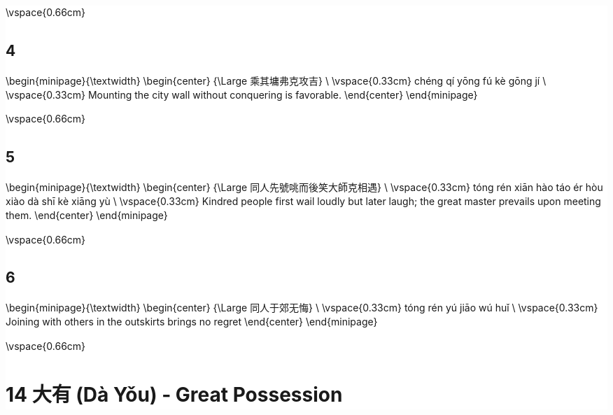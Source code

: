 \vspace{0.66cm}



## 4

\begin{minipage}{\textwidth}
\begin{center}
{\Large 乘其墉弗克攻吉} \\
\vspace{0.33cm}
chéng qí yōng fú kè gōng jí \\
\vspace{0.33cm}
Mounting the city wall without conquering is favorable.
\end{center}
\end{minipage}

\vspace{0.66cm}



## 5

\begin{minipage}{\textwidth}
\begin{center}
{\Large 同人先號咷而後笑大師克相遇} \\
\vspace{0.33cm}
tóng rén xiān hào táo ér hòu xiào dà shī kè xiāng yù \\
\vspace{0.33cm}
Kindred people first wail loudly but later laugh; the great master prevails upon meeting them.
\end{center}
\end{minipage}

\vspace{0.66cm}



## 6

\begin{minipage}{\textwidth}
\begin{center}
{\Large 同人于郊无悔} \\
\vspace{0.33cm}
tóng rén yú jiāo wú huǐ \\
\vspace{0.33cm}
Joining with others in the outskirts brings no regret
\end{center}
\end{minipage}

\vspace{0.66cm}





# 14 大有 (Dà Yǒu) - Great Possession
